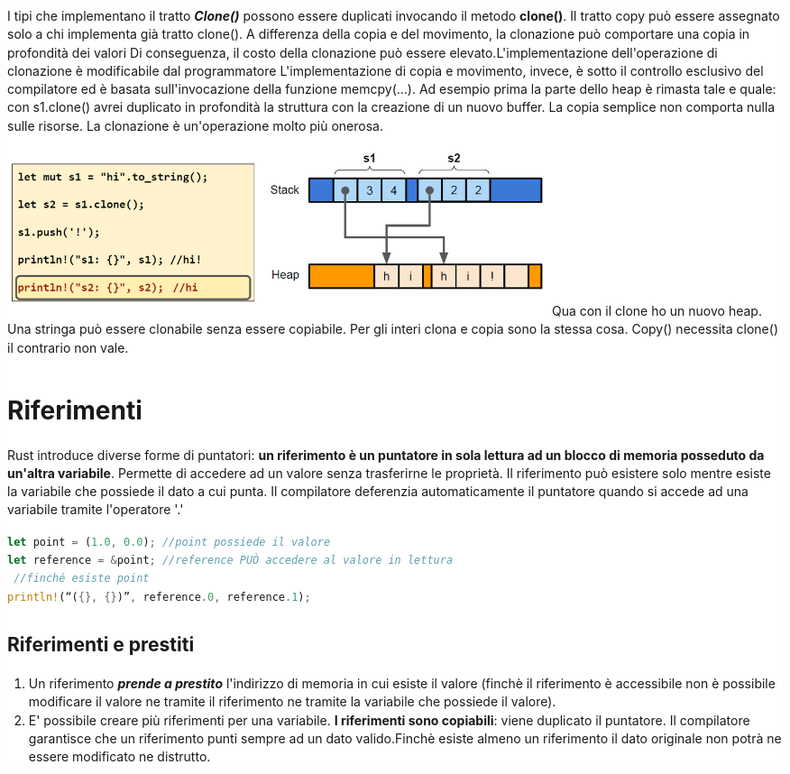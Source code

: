 I tipi che implementano il tratto ***Clone()*** possono essere duplicati invocando il metodo **clone()**.
Il tratto copy può essere assegnato solo a chi implementa già tratto clone().
A differenza della copia e del movimento, la clonazione può comportare una copia in profondità dei valori
Di conseguenza, il costo della clonazione può essere elevato.L'implementazione dell'operazione di clonazione è modificabile dal programmatore
L'implementazione di copia e movimento, invece, è sotto il controllo esclusivo del compilatore ed è basata sull'invocazione della funzione memcpy(...).
Ad esempio prima la parte dello heap è rimasta tale e quale: con s1.clone() avrei duplicato in profondità la struttura con la creazione di un nuovo buffer. La copia semplice non comporta nulla sulle risorse. La clonazione è un'operazione molto più onerosa.
<img src="Images/d.png" alt= “167” width="600" height="200">
Qua con il clone ho un nuovo heap.
Una stringa può essere clonabile senza essere copiabile. Per gli interi clona e copia sono la stessa cosa.
Copy() necessita clone() il contrario non vale.
 


<div style="page-break-after: always; break-after: page;"></div>


# Riferimenti
Rust introduce diverse forme di puntatori: **un riferimento è un puntatore in sola lettura ad un blocco di memoria posseduto da un'altra variabile**.
Permette di accedere ad un valore senza trasferirne le proprietà. Il riferimento può esistere solo mentre esiste la variabile che possiede il dato a cui punta. Il compilatore deferenzia automaticamente il puntatore quando si accede ad una variabile tramite l'operatore '.'
``` rust 
let point = (1.0, 0.0); //point possiede il valore
let reference = &point; //reference PUÒ accedere al valore in lettura
 //finché esiste point
println!(“({}, {})”, reference.0, reference.1);
```
## Riferimenti e prestiti

1. Un riferimento ***prende a prestito*** l'indirizzo di memoria in cui esiste il valore (finchè il riferimento è accessibile non è possibile modificare il valore ne tramite il riferimento ne tramite la variabile che possiede il valore).
2. E' possibile creare più riferimenti per una variabile. **I riferimenti sono copiabili**: viene duplicato il puntatore.
Il compilatore garantisce che un riferimento punti sempre ad un dato valido.Finchè esiste almeno un riferimento il dato originale non potrà ne essere modificato ne distrutto.
